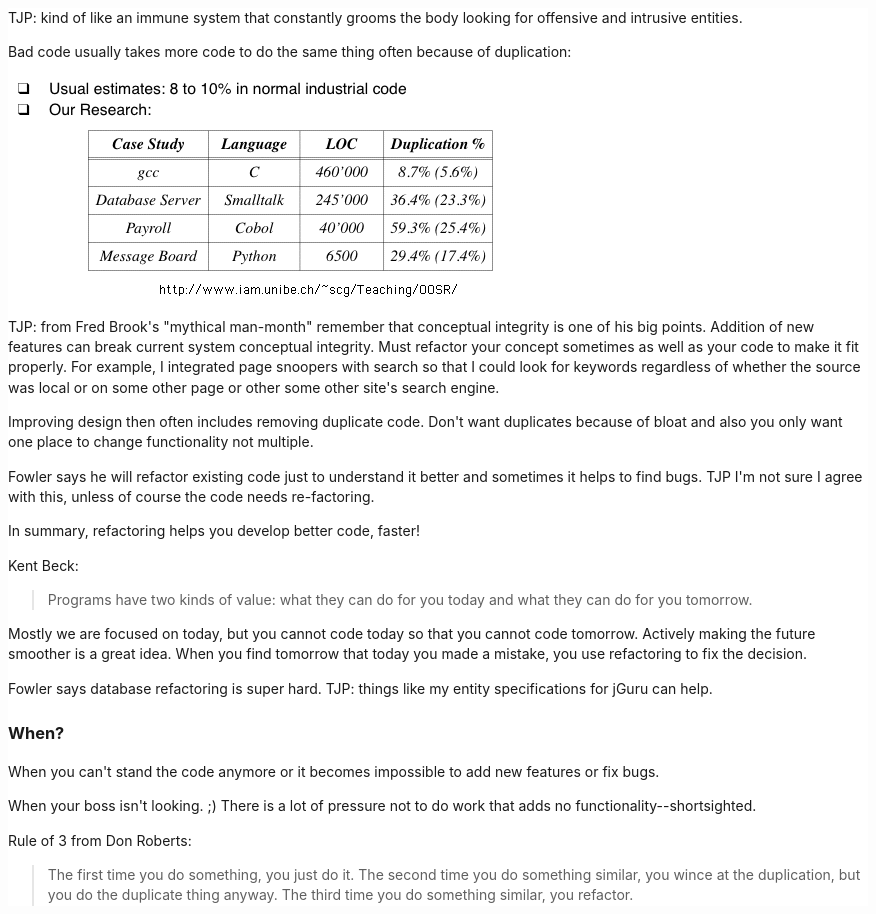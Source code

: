 TJP: kind of like an immune system that constantly grooms the body looking for offensive and intrusive entities.

Bad code usually takes more code to do the same thing often because of duplication:

![](figures/code.duplication.gif)

TJP: from Fred Brook's "mythical man-month" remember that conceptual integrity is one of his big points.  Addition of new features can break current system conceptual integrity.  Must refactor your concept sometimes as well as your code to make it fit properly.  For example, I integrated page snoopers with search so that I could look for keywords regardless of whether the source was local or on some other page or other some other site's search engine.

Improving design then often includes removing duplicate code.  Don't want duplicates because of bloat and also you only want one place to change functionality not multiple.

Fowler says he will refactor existing code just to understand it better and sometimes it helps to find bugs. TJP I'm not sure I agree with this, unless of course the code needs re-factoring.

In summary, refactoring helps you develop better code, faster!

Kent Beck:

<blockquote>
Programs have two kinds of value: what they can do for you today and what they can do for you tomorrow.
</blockquote>

Mostly we are focused on today, but you cannot code today so that you cannot code tomorrow.  Actively making the future smoother is a great idea.  When you find tomorrow that today you made a mistake, you use refactoring to fix the decision.

Fowler says database refactoring is super hard.  TJP: things like my entity specifications for jGuru can help.

### When?

When you can't stand the code anymore or it becomes impossible to add new features or fix bugs.

When your boss isn't looking. ;)  There is a lot of pressure not to do work that adds no functionality--shortsighted.

Rule of 3 from Don Roberts:

<blockquote>
The first time you do something, you just do it.  The second time you do something similar, you wince at the duplication, but you do the duplicate thing anyway.  The third time you do something similar, you refactor.
</blockquote>
